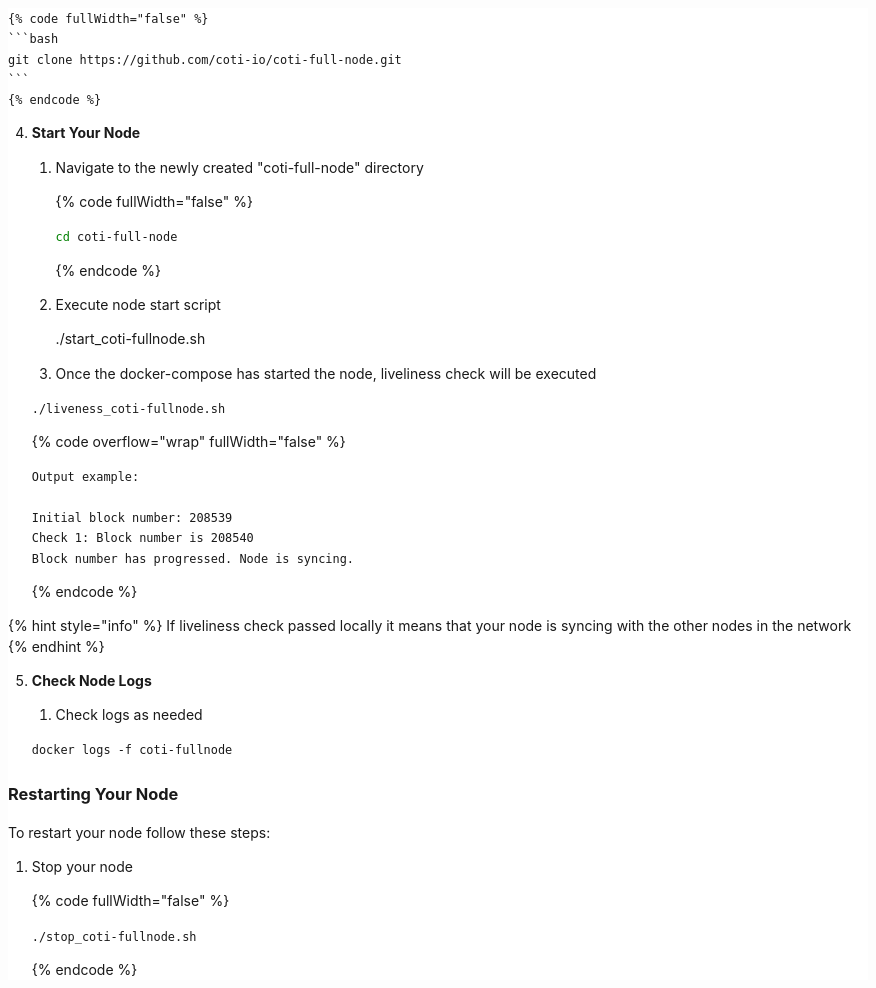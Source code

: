     {% code fullWidth="false" %}
    ```bash
    git clone https://github.com/coti-io/coti-full-node.git
    ```
    {% endcode %}


4.  **Start Your Node**

    1.  Navigate to the newly created "coti-full-node" directory

        {% code fullWidth="false" %}
        ```bash
        cd coti-full-node
        ```
        {% endcode %}
    2.  Execute node start script

        ./start\_coti-fullnode.sh
    3. Once the docker-compose has started the node, liveliness check will be executed

    ```sh
    ./liveness_coti-fullnode.sh
    ```

    {% code overflow="wrap" fullWidth="false" %}
    ```bash
    Output example:

    Initial block number: 208539
    Check 1: Block number is 208540
    Block number has progressed. Node is syncing.
    ```
    {% endcode %}

{% hint style="info" %}
If liveliness check passed locally it means that your node is syncing with the other nodes in the network
{% endhint %}

5.  **Check Node Logs**

    1. Check logs as needed

    ```
    docker logs -f coti-fullnode
    ```

### Restarting Your Node

To restart your node follow these steps:

1.  Stop your node

    {% code fullWidth="false" %}
    ```bash
    ./stop_coti-fullnode.sh
    ```
    {% endcode %}
